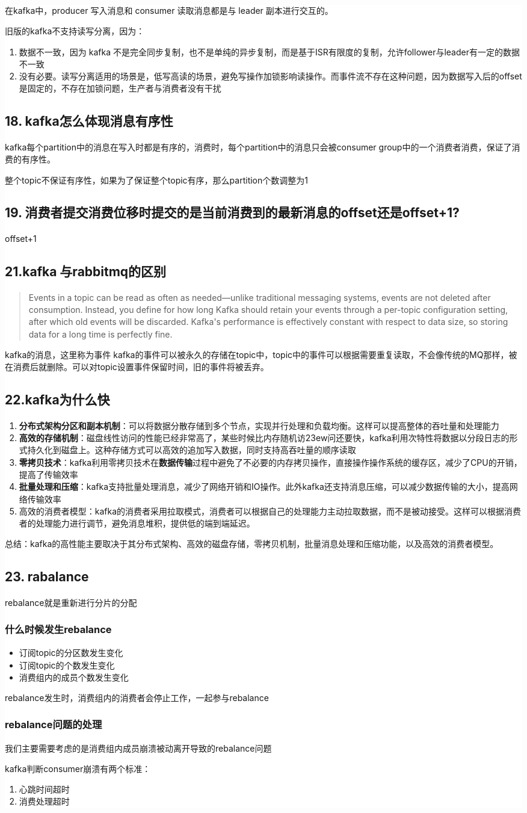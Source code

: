 在kafka中，producer 写入消息和 consumer 读取消息都是与 leader 副本进行交互的。

旧版的kafka不支持读写分离，因为：
1. 数据不一致，因为 kafka 不是完全同步复制，也不是单纯的异步复制，而是基于ISR有限度的复制，允许follower与leader有一定的数据不一致
2. 没有必要。读写分离适用的场景是，低写高读的场景，避免写操作加锁影响读操作。而事件流不存在这种问题，因为数据写入后的offset是固定的，不存在加锁问题，生产者与消费者没有干扰

## 18. kafka怎么体现消息有序性

kafka每个partition中的消息在写入时都是有序的，消费时，每个partition中的消息只会被consumer group中的一个消费者消费，保证了消费的有序性。

整个topic不保证有序性，如果为了保证整个topic有序，那么partition个数调整为1

## 19. 消费者提交消费位移时提交的是当前消费到的最新消息的offset还是offset+1?

offset+1

## 21.kafka 与rabbitmq的区别
> Events in a topic can be read as often as needed—unlike traditional messaging systems, events are not deleted after consumption. Instead, you define for how long Kafka should retain your events through a per-topic configuration setting, after which old events will be discarded. Kafka's performance is effectively constant with respect to data size, so storing data for a long time is perfectly fine.

kafka的消息，这里称为事件
kafka的事件可以被永久的存储在topic中，topic中的事件可以根据需要重复读取，不会像传统的MQ那样，被在消费后就删除。可以对topic设置事件保留时间，旧的事件将被丢弃。

## 22.kafka为什么快
1. **分布式架构分区和副本机制**：可以将数据分散存储到多个节点，实现并行处理和负载均衡。这样可以提高整体的吞吐量和处理能力
2. **高效的存储机制**：磁盘线性访问的性能已经非常高了，某些时候比内存随机访23ew问还要快，kafka利用次特性将数据以分段日志的形式持久化到磁盘上。这种存储方式可以高效的追加写入数据，同时支持高吞吐量的顺序读取
3. **零拷贝技术**：kafka利用零拷贝技术在**数据传输**过程中避免了不必要的内存拷贝操作，直接操作操作系统的缓存区，减少了CPU的开销，提高了传输效率
4. **批量处理和压缩**：kafka支持批量处理消息，减少了网络开销和IO操作。此外kafka还支持消息压缩，可以减少数据传输的大小，提高网络传输效率
5. 高效的消费者模型：kafka的消费者采用拉取模式，消费者可以根据自己的处理能力主动拉取数据，而不是被动接受。这样可以根据消费者的处理能力进行调节，避免消息堆积，提供低的端到端延迟。

总结：kafka的高性能主要取决于其分布式架构、高效的磁盘存储，零拷贝机制，批量消息处理和压缩功能，以及高效的消费者模型。


## 23. rabalance
rebalance就是重新进行分片的分配

### 什么时候发生rebalance
- 订阅topic的分区数发生变化
- 订阅topic的个数发生变化
- 消费组内的成员个数发生变化

rebalance发生时，消费组内的消费者会停止工作，一起参与rebalance

### rebalance问题的处理
我们主要需要考虑的是消费组内成员崩溃被动离开导致的rebalance问题

kafka判断consumer崩溃有两个标准：
1. 心跳时间超时
2. 消费处理超时
